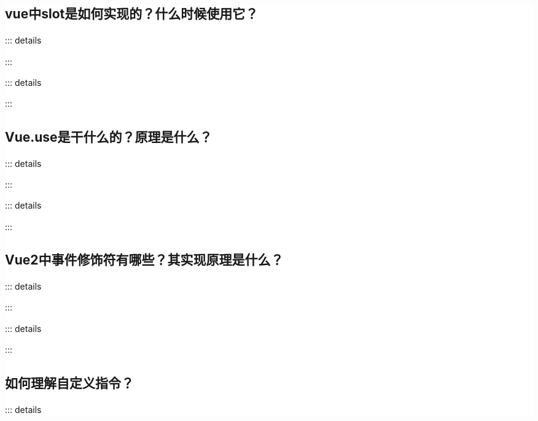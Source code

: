 ## vue中slot是如何实现的？什么时候使用它？

::: details

```md

```

:::

::: details

```md

```

:::

## Vue.use是干什么的？原理是什么？

::: details

```md

```

:::

::: details

```md

```

:::

## Vue2中事件修饰符有哪些？其实现原理是什么？

::: details

```md

```

:::

::: details

```md

```

:::



## 如何理解自定义指令？

::: details
